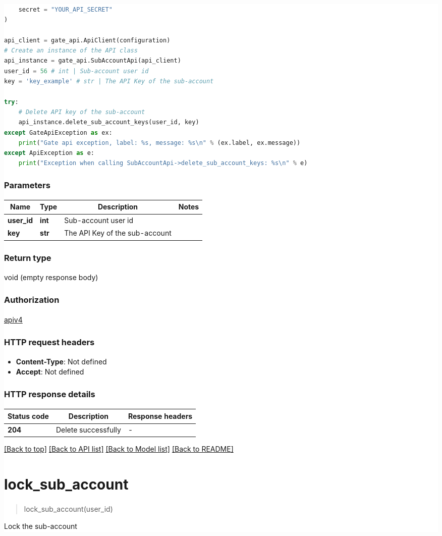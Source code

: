 ```python
    secret = "YOUR_API_SECRET"
)

api_client = gate_api.ApiClient(configuration)
# Create an instance of the API class
api_instance = gate_api.SubAccountApi(api_client)
user_id = 56 # int | Sub-account user id
key = 'key_example' # str | The API Key of the sub-account

try:
    # Delete API key of the sub-account
    api_instance.delete_sub_account_keys(user_id, key)
except GateApiException as ex:
    print("Gate api exception, label: %s, message: %s\n" % (ex.label, ex.message))
except ApiException as e:
    print("Exception when calling SubAccountApi->delete_sub_account_keys: %s\n" % e)
```

### Parameters

Name | Type | Description  | Notes
------------- | ------------- | ------------- | -------------
 **user_id** | **int**| Sub-account user id | 
 **key** | **str**| The API Key of the sub-account | 

### Return type

void (empty response body)

### Authorization

[apiv4](../README.md#apiv4)

### HTTP request headers

 - **Content-Type**: Not defined
 - **Accept**: Not defined

### HTTP response details
| Status code | Description | Response headers |
|-------------|-------------|------------------|
**204** | Delete successfully |  -  |

[[Back to top]](#) [[Back to API list]](../README.md#documentation-for-api-endpoints) [[Back to Model list]](../README.md#documentation-for-models) [[Back to README]](../README.md)

# **lock_sub_account**
> lock_sub_account(user_id)

Lock the sub-account
